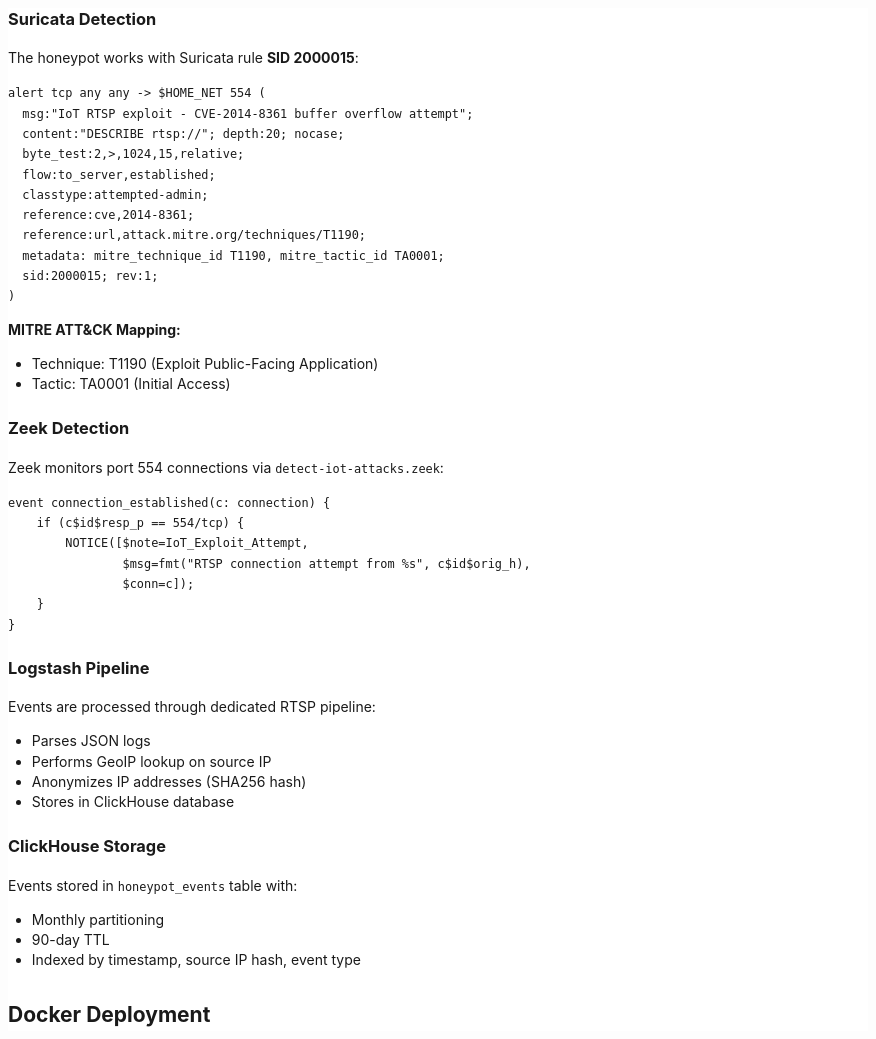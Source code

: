 ### Suricata Detection

The honeypot works with Suricata rule **SID 2000015**:

```
alert tcp any any -> $HOME_NET 554 (
  msg:"IoT RTSP exploit - CVE-2014-8361 buffer overflow attempt";
  content:"DESCRIBE rtsp://"; depth:20; nocase;
  byte_test:2,>,1024,15,relative;
  flow:to_server,established;
  classtype:attempted-admin;
  reference:cve,2014-8361;
  reference:url,attack.mitre.org/techniques/T1190;
  metadata: mitre_technique_id T1190, mitre_tactic_id TA0001;
  sid:2000015; rev:1;
)
```

**MITRE ATT&CK Mapping:**
- Technique: T1190 (Exploit Public-Facing Application)
- Tactic: TA0001 (Initial Access)

### Zeek Detection

Zeek monitors port 554 connections via `detect-iot-attacks.zeek`:

```zeek
event connection_established(c: connection) {
    if (c$id$resp_p == 554/tcp) {
        NOTICE([$note=IoT_Exploit_Attempt,
                $msg=fmt("RTSP connection attempt from %s", c$id$orig_h),
                $conn=c]);
    }
}
```

### Logstash Pipeline

Events are processed through dedicated RTSP pipeline:
- Parses JSON logs
- Performs GeoIP lookup on source IP
- Anonymizes IP addresses (SHA256 hash)
- Stores in ClickHouse database

### ClickHouse Storage

Events stored in `honeypot_events` table with:
- Monthly partitioning
- 90-day TTL
- Indexed by timestamp, source IP hash, event type

## Docker Deployment
